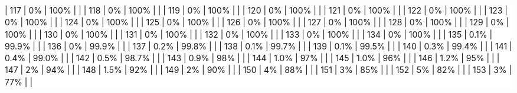 | 117 | 0% | 100% |  |
| 118 | 0% | 100% |  |
| 119 | 0% | 100% |  |
| 120 | 0% | 100% |  |
| 121 | 0% | 100% |  |
| 122 | 0% | 100% |  |
| 123 | 0% | 100% |  |
| 124 | 0% | 100% |  |
| 125 | 0% | 100% |  |
| 126 | 0% | 100% |  |
| 127 | 0% | 100% |  |
| 128 | 0% | 100% |  |
| 129 | 0% | 100% |  |
| 130 | 0% | 100% |  |
| 131 | 0% | 100% |  |
| 132 | 0% | 100% |  |
| 133 | 0% | 100% |  |
| 134 | 0% | 100% |  |
| 135 | 0.1% | 99.9% |  |
| 136 | 0% | 99.9% |  |
| 137 | 0.2% | 99.8% |  |
| 138 | 0.1% | 99.7% |  |
| 139 | 0.1% | 99.5% |  |
| 140 | 0.3% | 99.4% |  |
| 141 | 0.4% | 99.0% |  |
| 142 | 0.5% | 98.7% |  |
| 143 | 0.9% | 98% |  |
| 144 | 1.0% | 97% |  |
| 145 | 1.0% | 96% |  |
| 146 | 1.2% | 95% |  |
| 147 | 2% | 94% |  |
| 148 | 1.5% | 92% |  |
| 149 | 2% | 90% |  |
| 150 | 4% | 88% |  |
| 151 | 3% | 85% |  |
| 152 | 5% | 82% |  |
| 153 | 3% | 77% |  |